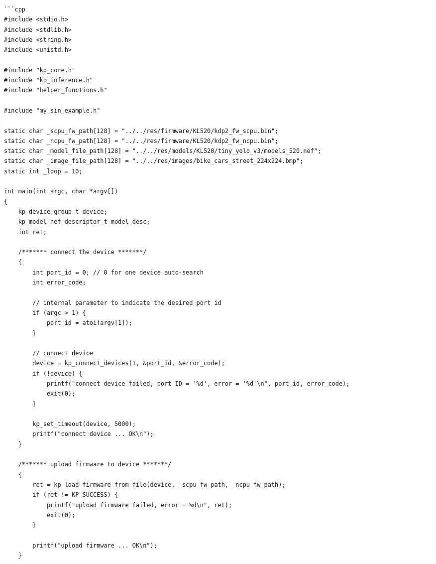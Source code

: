     ```cpp
    #include <stdio.h>
    #include <stdlib.h>
    #include <string.h>
    #include <unistd.h>

    #include "kp_core.h"
    #include "kp_inference.h"
    #include "helper_functions.h"

    #include "my_sin_example.h"

    static char _scpu_fw_path[128] = "../../res/firmware/KL520/kdp2_fw_scpu.bin";
    static char _ncpu_fw_path[128] = "../../res/firmware/KL520/kdp2_fw_ncpu.bin";
    static char _model_file_path[128] = "../../res/models/KL520/tiny_yolo_v3/models_520.nef";
    static char _image_file_path[128] = "../../res/images/bike_cars_street_224x224.bmp";
    static int _loop = 10;

    int main(int argc, char *argv[])
    {
        kp_device_group_t device;
        kp_model_nef_descriptor_t model_desc;
        int ret;

        /******* connect the device *******/
        {
            int port_id = 0; // 0 for one device auto-search
            int error_code;

            // internal parameter to indicate the desired port id
            if (argc > 1) {
                port_id = atoi(argv[1]);
            }

            // connect device
            device = kp_connect_devices(1, &port_id, &error_code);
            if (!device) {
                printf("connect device failed, port ID = '%d', error = '%d'\n", port_id, error_code);
                exit(0);
            }

            kp_set_timeout(device, 5000);
            printf("connect device ... OK\n");
        }

        /******* upload firmware to device *******/
        {
            ret = kp_load_firmware_from_file(device, _scpu_fw_path, _ncpu_fw_path);
            if (ret != KP_SUCCESS) {
                printf("upload firmware failed, error = %d\n", ret);
                exit(0);
            }

            printf("upload firmware ... OK\n");
        }
